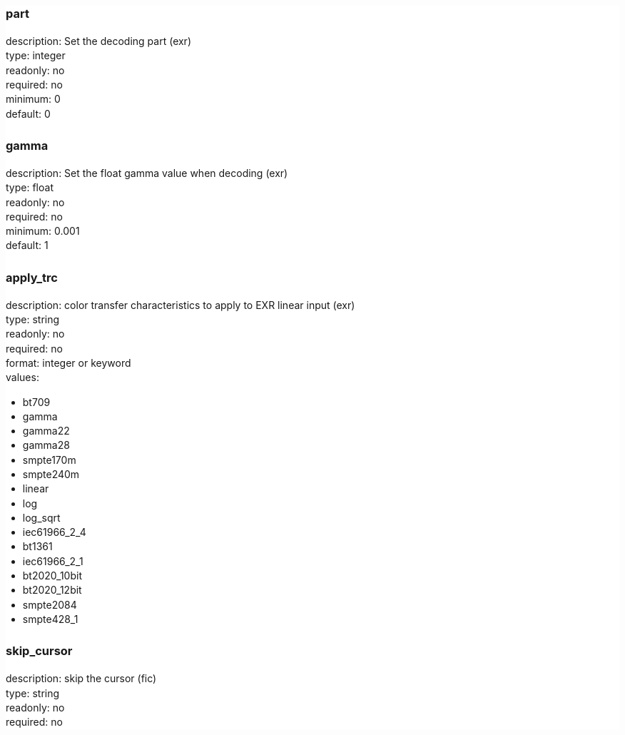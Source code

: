 ### part

  
description:
Set the decoding part (exr)  
type: integer  
readonly: no  
required: no  
minimum: 0  
default: 0  

### gamma

  
description:
Set the float gamma value when decoding (exr)  
type: float  
readonly: no  
required: no  
minimum: 0.001  
default: 1  

### apply_trc

  
description:
color transfer characteristics to apply to EXR linear input (exr)  
type: string  
readonly: no  
required: no  
format: integer or keyword  
values:  

* bt709
* gamma
* gamma22
* gamma28
* smpte170m
* smpte240m
* linear
* log
* log_sqrt
* iec61966_2_4
* bt1361
* iec61966_2_1
* bt2020_10bit
* bt2020_12bit
* smpte2084
* smpte428_1

### skip_cursor

  
description:
skip the cursor (fic)  
type: string  
readonly: no  
required: no  
